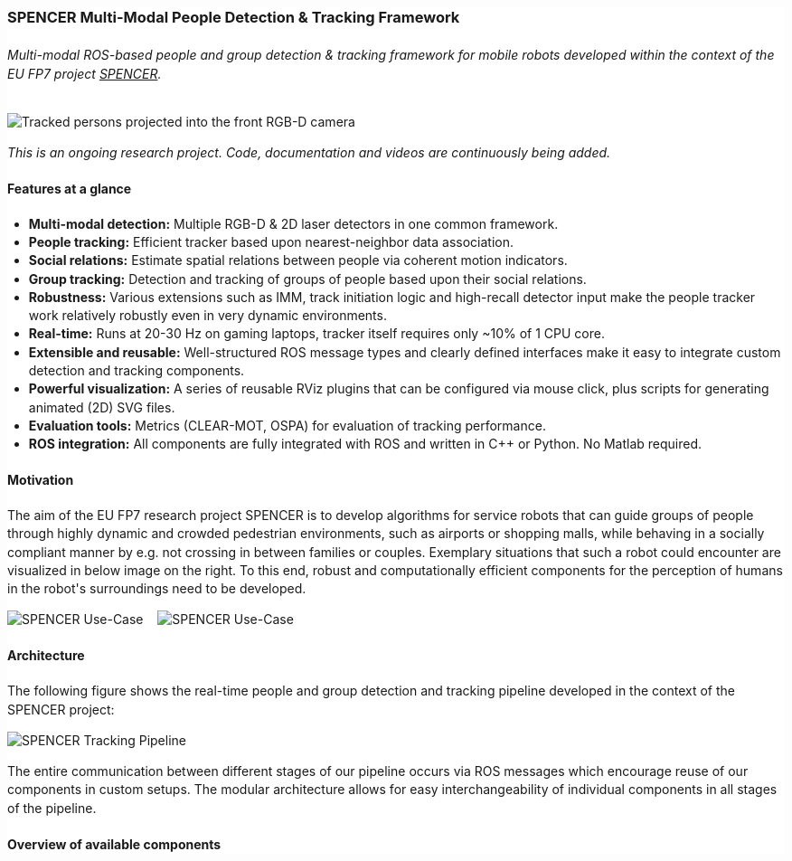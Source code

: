 ### SPENCER Multi-Modal People Detection & Tracking Framework
###### Multi-modal ROS-based people and group detection & tracking framework for mobile robots developed within the context of the EU FP7 project [SPENCER](http://www.spencer.eu).

![Tracked persons projected into the front RGB-D camera](/../screenshots/screenshots/full-system-3-front-cam-edited.png?raw=true "Tracked persons projected into the front RGB-D camera")


*This is an ongoing research project. Code, documentation and videos are continuously being added.*

#### Features at a glance

- **Multi-modal detection:** Multiple RGB-D & 2D laser detectors in one common framework.
- **People tracking:** Efficient tracker based upon nearest-neighbor data association.
- **Social relations:** Estimate spatial relations between people via coherent motion indicators.
- **Group tracking:** Detection and tracking of groups of people based upon their social relations.
- **Robustness:** Various extensions such as IMM, track initiation logic and high-recall detector input make the people tracker work relatively robustly even in very dynamic environments.
- **Real-time:** Runs at 20-30 Hz on gaming laptops, tracker itself requires only ~10% of 1 CPU core.
- **Extensible and reusable:** Well-structured ROS message types and clearly defined interfaces make it easy to integrate custom detection and tracking components.
- **Powerful visualization:** A series of reusable RViz plugins that can be configured via mouse click, plus scripts for generating animated (2D) SVG files.
- **Evaluation tools:** Metrics (CLEAR-MOT, OSPA) for evaluation of tracking performance.
- **ROS integration:** All components are fully integrated with ROS and written in C++ or Python. No Matlab required.

#### Motivation

The aim of the EU FP7 research project SPENCER is to develop algorithms for service robots that can guide groups of people through highly dynamic and crowded pedestrian environments, such as airports or shopping malls, while behaving in a socially compliant manner by e.g. not crossing in between families or couples. Exemplary situations that such a robot could encounter are visualized in below image on the right. To this end, robust and computationally efficient components for the perception of humans in the robot's surroundings need to be developed.

![SPENCER Use-Case](/../screenshots/screenshots/spencer-use-case-2.jpg?raw=true "SPENCER Use-Case") &nbsp;&nbsp; ![SPENCER Use-Case](/../screenshots/screenshots/use-case-1-bw.png?raw=true "SPENCER Use-Case")


#### Architecture

The following figure shows the real-time people and group detection and tracking pipeline developed in the context of the SPENCER project:

![SPENCER Tracking Pipeline](/../screenshots/screenshots/data-flow-with-layers-bw.png?raw=true "SPENCER Tracking Pipeline")

The entire communication between different stages of our pipeline occurs via ROS messages which encourage reuse of our components in custom setups. The modular architecture allows for easy interchangeability of individual components in all stages of the pipeline.

#### Overview of available components

